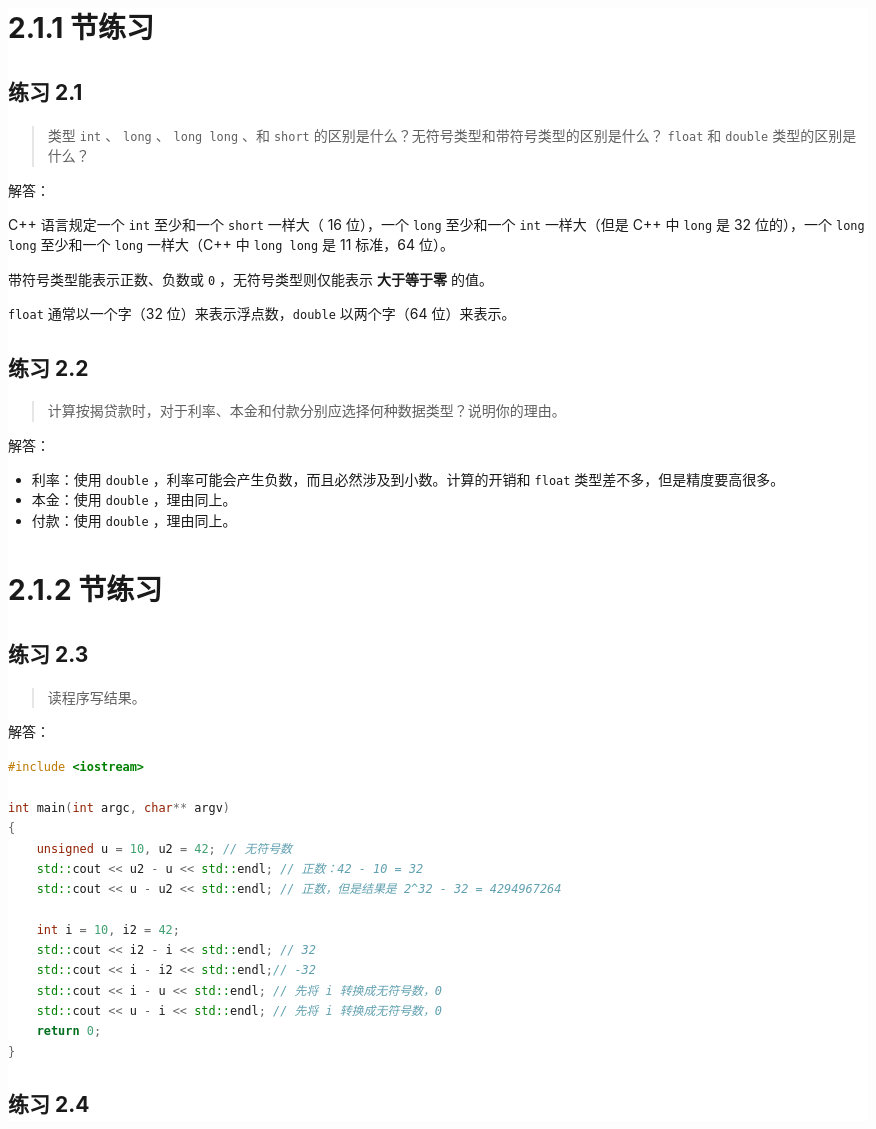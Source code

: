 # 2.1.1 节练习

## 练习 2.1

> 类型 `int` 、 `long` 、 `long long` 、和 `short` 的区别是什么？无符号类型和带符号类型的区别是什么？ `float` 和 `double` 类型的区别是什么？

解答：

C++ 语言规定一个 `int` 至少和一个 `short` 一样大（ 16 位），一个 `long` 至少和一个 `int` 一样大（但是 C++ 中 `long` 是 32 位的），一个 `long long` 至少和一个 `long` 一样大（C++ 中 `long long` 是 11 标准，64 位）。

带符号类型能表示正数、负数或 `0` ，无符号类型则仅能表示 **大于等于零** 的值。

`float` 通常以一个字（32 位）来表示浮点数，`double` 以两个字（64 位）来表示。

## 练习 2.2

> 计算按揭贷款时，对于利率、本金和付款分别应选择何种数据类型？说明你的理由。

解答：

* 利率：使用 `double` ，利率可能会产生负数，而且必然涉及到小数。计算的开销和 `float` 类型差不多，但是精度要高很多。
* 本金：使用 `double` ，理由同上。
* 付款：使用 `double` ，理由同上。

# 2.1.2 节练习

## 练习 2.3

> 读程序写结果。

解答：

```C++
#include <iostream>

int main(int argc, char** argv)
{
    unsigned u = 10, u2 = 42; // 无符号数
    std::cout << u2 - u << std::endl; // 正数：42 - 10 = 32
    std::cout << u - u2 << std::endl; // 正数，但是结果是 2^32 - 32 = 4294967264

    int i = 10, i2 = 42;
    std::cout << i2 - i << std::endl; // 32
    std::cout << i - i2 << std::endl;// -32
    std::cout << i - u << std::endl; // 先将 i 转换成无符号数，0
    std::cout << u - i << std::endl; // 先将 i 转换成无符号数，0
    return 0;
}
```

## 练习 2.4
